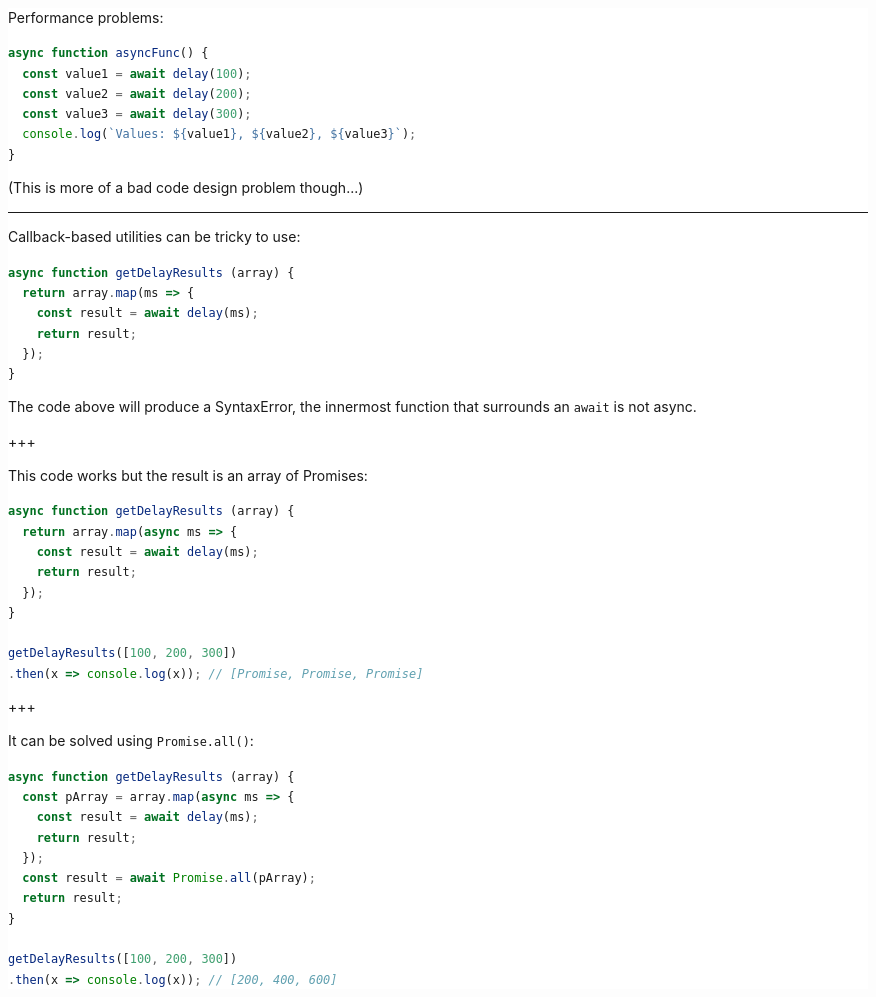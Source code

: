 Performance problems:


```js
async function asyncFunc() {
  const value1 = await delay(100);
  const value2 = await delay(200);
  const value3 = await delay(300);
  console.log(`Values: ${value1}, ${value2}, ${value3}`);
}
```

(This is more of a bad code design problem though...)

---

Callback-based utilities can be tricky to use:

```js
async function getDelayResults (array) {
  return array.map(ms => {
    const result = await delay(ms);
    return result;
  });
}
```

The code above will produce a SyntaxError, the innermost function that surrounds an `await` is not async.

+++

This code works but the result is an array of Promises:

```js
async function getDelayResults (array) {
  return array.map(async ms => {
    const result = await delay(ms);
    return result;
  });
}

getDelayResults([100, 200, 300])
.then(x => console.log(x)); // [Promise, Promise, Promise]
```

+++

It can be solved using `Promise.all()`:

```js
async function getDelayResults (array) {
  const pArray = array.map(async ms => {
    const result = await delay(ms);
    return result;
  });
  const result = await Promise.all(pArray);
  return result;
}

getDelayResults([100, 200, 300])
.then(x => console.log(x)); // [200, 400, 600]
```
